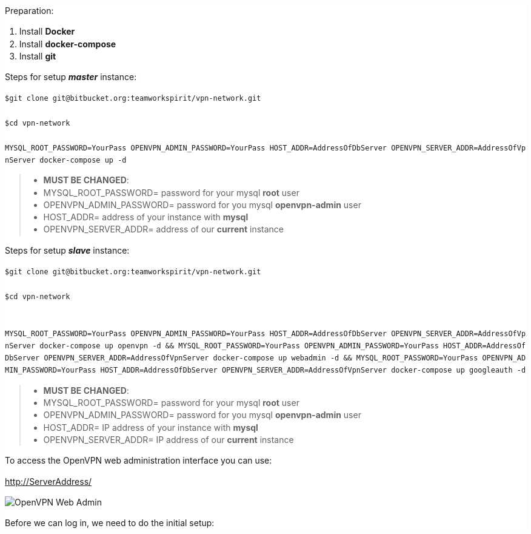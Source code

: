   

Preparation:

  

1. Install **Docker**
2. Install **docker-compose**
3. Install **git**
  

Steps for setup ***master*** instance:


    $git clone git@bitbucket.org:teamworkspirit/vpn-network.git
    
    $cd vpn-network
    
    MYSQL_ROOT_PASSWORD=YourPass OPENVPN_ADMIN_PASSWORD=YourPass HOST_ADDR=AddressOfDbServer OPENVPN_SERVER_ADDR=AddressOfVpnServer docker-compose up -d 

> * **MUST BE CHANGED**:
> * MYSQL_ROOT_PASSWORD= password for your mysql **root** user
> * OPENVPN_ADMIN_PASSWORD= password for you mysql **openvpn-admin**  user
> * HOST_ADDR= address of your instance with **mysql**
> * OPENVPN_SERVER_ADDR= address of our **current** instance 

  
  Steps for setup ***slave*** instance:

    $git clone git@bitbucket.org:teamworkspirit/vpn-network.git
    
    $cd vpn-network
    
    
    MYSQL_ROOT_PASSWORD=YourPass OPENVPN_ADMIN_PASSWORD=YourPass HOST_ADDR=AddressOfDbServer OPENVPN_SERVER_ADDR=AddressOfVpnServer docker-compose up openvpn -d && MYSQL_ROOT_PASSWORD=YourPass OPENVPN_ADMIN_PASSWORD=YourPass HOST_ADDR=AddressOfDbServer OPENVPN_SERVER_ADDR=AddressOfVpnServer docker-compose up webadmin -d && MYSQL_ROOT_PASSWORD=YourPass OPENVPN_ADMIN_PASSWORD=YourPass HOST_ADDR=AddressOfDbServer OPENVPN_SERVER_ADDR=AddressOfVpnServer docker-compose up googleauth -d

  
> * **MUST BE CHANGED**:
> * MYSQL_ROOT_PASSWORD= password for your mysql **root** user
> * OPENVPN_ADMIN_PASSWORD= password for you mysql **openvpn-admin**  user
> * HOST_ADDR= IP address of your instance with **mysql**
> * OPENVPN_SERVER_ADDR= IP address of our **current** instance 

  

To access the OpenVPN web administration interface you can use:

  

[http://ServerAddress/](http://ServerAddress/)

  

![OpenVPN Web Admin](https://cdn-images-1.medium.com/max/2430/1*WC1JKfOPNKG4vAsObzXcWg.png)

  

Before we can log in, we need to do the initial setup:

  
